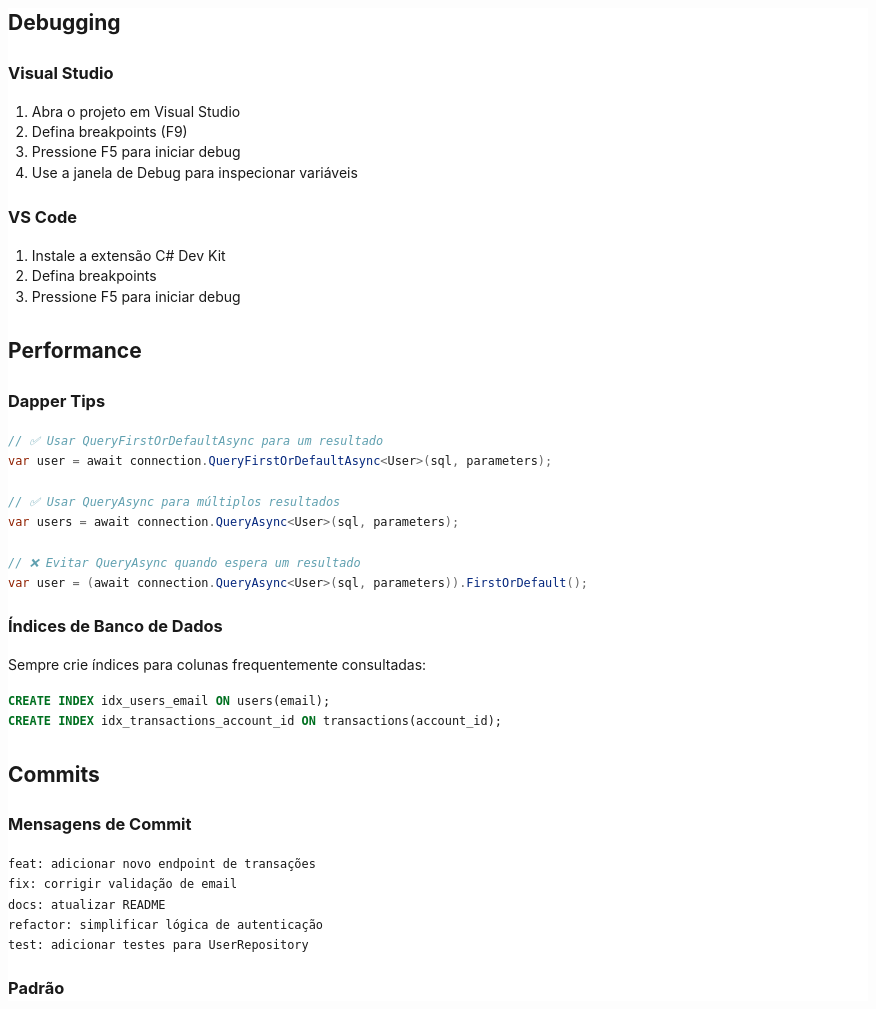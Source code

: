 ## Debugging

### Visual Studio

1. Abra o projeto em Visual Studio
2. Defina breakpoints (F9)
3. Pressione F5 para iniciar debug
4. Use a janela de Debug para inspecionar variáveis

### VS Code

1. Instale a extensão C# Dev Kit
2. Defina breakpoints
3. Pressione F5 para iniciar debug

## Performance

### Dapper Tips

```csharp
// ✅ Usar QueryFirstOrDefaultAsync para um resultado
var user = await connection.QueryFirstOrDefaultAsync<User>(sql, parameters);

// ✅ Usar QueryAsync para múltiplos resultados
var users = await connection.QueryAsync<User>(sql, parameters);

// ❌ Evitar QueryAsync quando espera um resultado
var user = (await connection.QueryAsync<User>(sql, parameters)).FirstOrDefault();
```

### Índices de Banco de Dados

Sempre crie índices para colunas frequentemente consultadas:

```sql
CREATE INDEX idx_users_email ON users(email);
CREATE INDEX idx_transactions_account_id ON transactions(account_id);
```

## Commits

### Mensagens de Commit

```
feat: adicionar novo endpoint de transações
fix: corrigir validação de email
docs: atualizar README
refactor: simplificar lógica de autenticação
test: adicionar testes para UserRepository
```

### Padrão
